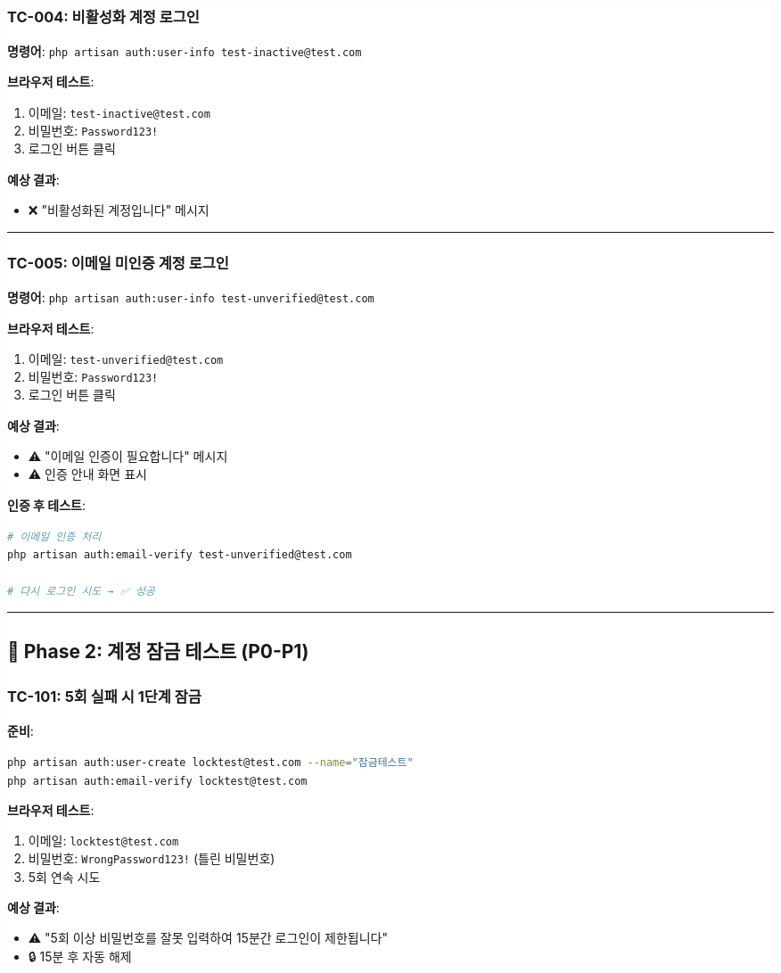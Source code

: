 
### TC-004: 비활성화 계정 로그인

**명령어**: `php artisan auth:user-info test-inactive@test.com`

**브라우저 테스트**:
1. 이메일: `test-inactive@test.com`
2. 비밀번호: `Password123!`
3. 로그인 버튼 클릭

**예상 결과**:
- ❌ "비활성화된 계정입니다" 메시지

---

### TC-005: 이메일 미인증 계정 로그인

**명령어**: `php artisan auth:user-info test-unverified@test.com`

**브라우저 테스트**:
1. 이메일: `test-unverified@test.com`
2. 비밀번호: `Password123!`
3. 로그인 버튼 클릭

**예상 결과**:
- ⚠️ "이메일 인증이 필요합니다" 메시지
- ⚠️ 인증 안내 화면 표시

**인증 후 테스트**:
```bash
# 이메일 인증 처리
php artisan auth:email-verify test-unverified@test.com

# 다시 로그인 시도 → ✅ 성공
```

---

## 🧪 Phase 2: 계정 잠금 테스트 (P0-P1)

### TC-101: 5회 실패 시 1단계 잠금

**준비**:
```bash
php artisan auth:user-create locktest@test.com --name="잠금테스트"
php artisan auth:email-verify locktest@test.com
```

**브라우저 테스트**:
1. 이메일: `locktest@test.com`
2. 비밀번호: `WrongPassword123!` (틀린 비밀번호)
3. 5회 연속 시도

**예상 결과**:
- ⚠️ "5회 이상 비밀번호를 잘못 입력하여 15분간 로그인이 제한됩니다"
- 🔒 15분 후 자동 해제
